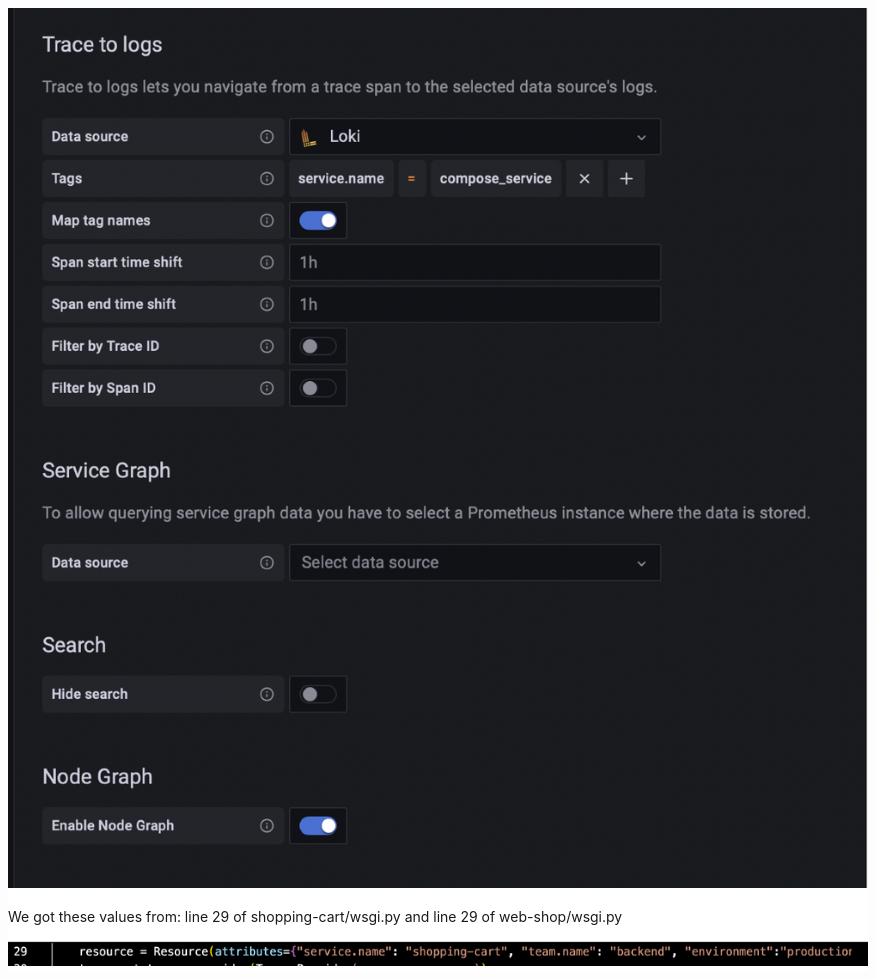 ![Alt text](images/traces.png)

We got these values from: line 29 of shopping-cart/wsgi.py and line 29 of web-shop/wsgi.py

![Alt text](images/shopping-cart_traces.png)
